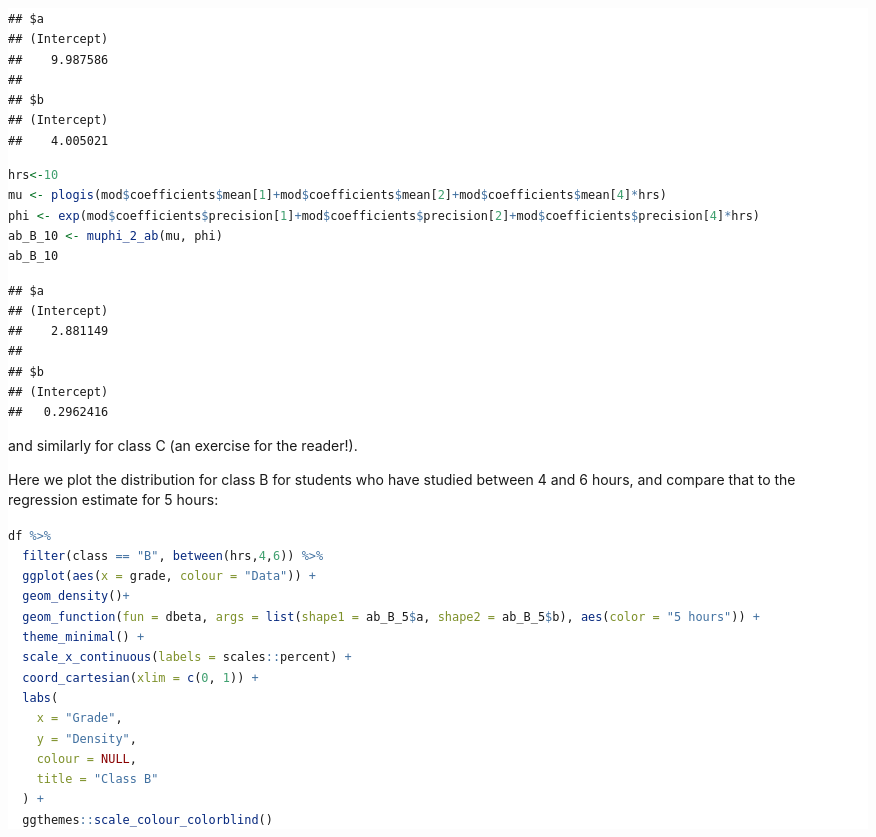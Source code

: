     ## $a
    ## (Intercept) 
    ##    9.987586 
    ## 
    ## $b
    ## (Intercept) 
    ##    4.005021

``` r
hrs<-10
mu <- plogis(mod$coefficients$mean[1]+mod$coefficients$mean[2]+mod$coefficients$mean[4]*hrs)
phi <- exp(mod$coefficients$precision[1]+mod$coefficients$precision[2]+mod$coefficients$precision[4]*hrs) 
ab_B_10 <- muphi_2_ab(mu, phi)
ab_B_10
```

    ## $a
    ## (Intercept) 
    ##    2.881149 
    ## 
    ## $b
    ## (Intercept) 
    ##   0.2962416

and similarly for class C (an exercise for the reader!).

Here we plot the distribution for class B for students who have studied
between 4 and 6 hours, and compare that to the regression estimate for 5
hours:

``` r
df %>%
  filter(class == "B", between(hrs,4,6)) %>%
  ggplot(aes(x = grade, colour = "Data")) +
  geom_density()+
  geom_function(fun = dbeta, args = list(shape1 = ab_B_5$a, shape2 = ab_B_5$b), aes(color = "5 hours")) +
  theme_minimal() +
  scale_x_continuous(labels = scales::percent) +
  coord_cartesian(xlim = c(0, 1)) +
  labs(
    x = "Grade",
    y = "Density",
    colour = NULL,
    title = "Class B"
  ) +
  ggthemes::scale_colour_colorblind()
```
